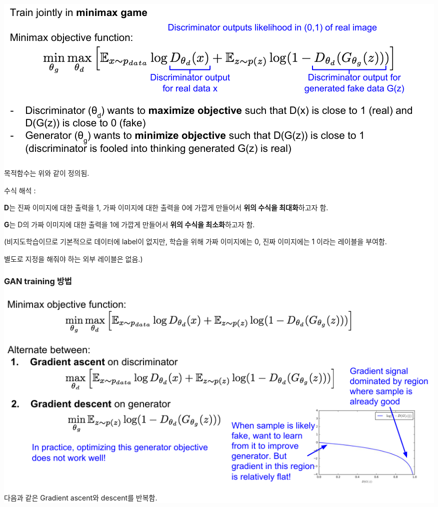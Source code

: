 ![image.png](image%2019.png)

목적함수는 위와 같이 정의됨.

수식 해석 :

**D**는 진짜 이미지에 대한 출력을 1, 가짜 이미지에 대한 출력을 0에 가깝게 만들어서 **위의 수식을 최대화**하고자 함.

**G**는 D의 가짜 이미지에 대한 출력을 1에 가깝게 만들어서 **위의 수식을 최소화**하고자 함.

(비지도학습이므로 기본적으로 데이터에 label이 없지만, 학습을 위해 가짜 이미지에는 0, 진짜 이미지에는 1 이라는 레이블을 부여함. 

별도로 지정을 해줘야 하는 외부 레이블은 없음.)

### GAN training 방법

![image.png](image%2020.png)

다음과 같은 Gradient ascent와 descent를 반복함.
